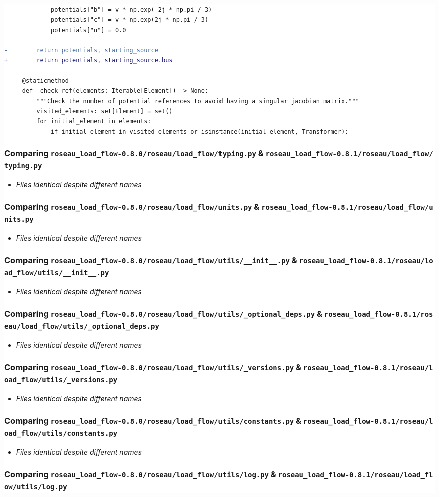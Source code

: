 ```diff
             potentials["b"] = v * np.exp(-2j * np.pi / 3)
             potentials["c"] = v * np.exp(2j * np.pi / 3)
             potentials["n"] = 0.0
 
-        return potentials, starting_source
+        return potentials, starting_source.bus
 
     @staticmethod
     def _check_ref(elements: Iterable[Element]) -> None:
         """Check the number of potential references to avoid having a singular jacobian matrix."""
         visited_elements: set[Element] = set()
         for initial_element in elements:
             if initial_element in visited_elements or isinstance(initial_element, Transformer):
```

### Comparing `roseau_load_flow-0.8.0/roseau/load_flow/typing.py` & `roseau_load_flow-0.8.1/roseau/load_flow/typing.py`

 * *Files identical despite different names*

### Comparing `roseau_load_flow-0.8.0/roseau/load_flow/units.py` & `roseau_load_flow-0.8.1/roseau/load_flow/units.py`

 * *Files identical despite different names*

### Comparing `roseau_load_flow-0.8.0/roseau/load_flow/utils/__init__.py` & `roseau_load_flow-0.8.1/roseau/load_flow/utils/__init__.py`

 * *Files identical despite different names*

### Comparing `roseau_load_flow-0.8.0/roseau/load_flow/utils/_optional_deps.py` & `roseau_load_flow-0.8.1/roseau/load_flow/utils/_optional_deps.py`

 * *Files identical despite different names*

### Comparing `roseau_load_flow-0.8.0/roseau/load_flow/utils/_versions.py` & `roseau_load_flow-0.8.1/roseau/load_flow/utils/_versions.py`

 * *Files identical despite different names*

### Comparing `roseau_load_flow-0.8.0/roseau/load_flow/utils/constants.py` & `roseau_load_flow-0.8.1/roseau/load_flow/utils/constants.py`

 * *Files identical despite different names*

### Comparing `roseau_load_flow-0.8.0/roseau/load_flow/utils/log.py` & `roseau_load_flow-0.8.1/roseau/load_flow/utils/log.py`
